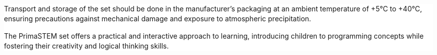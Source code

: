 Transport and storage of the set should be done in the manufacturer’s packaging at an ambient temperature of +5°C to +40°C, ensuring precautions against mechanical damage and exposure to atmospheric precipitation.

The PrimaSTEM set offers a practical and interactive approach to learning, introducing children to programming concepts while fostering their creativity and logical thinking skills.
